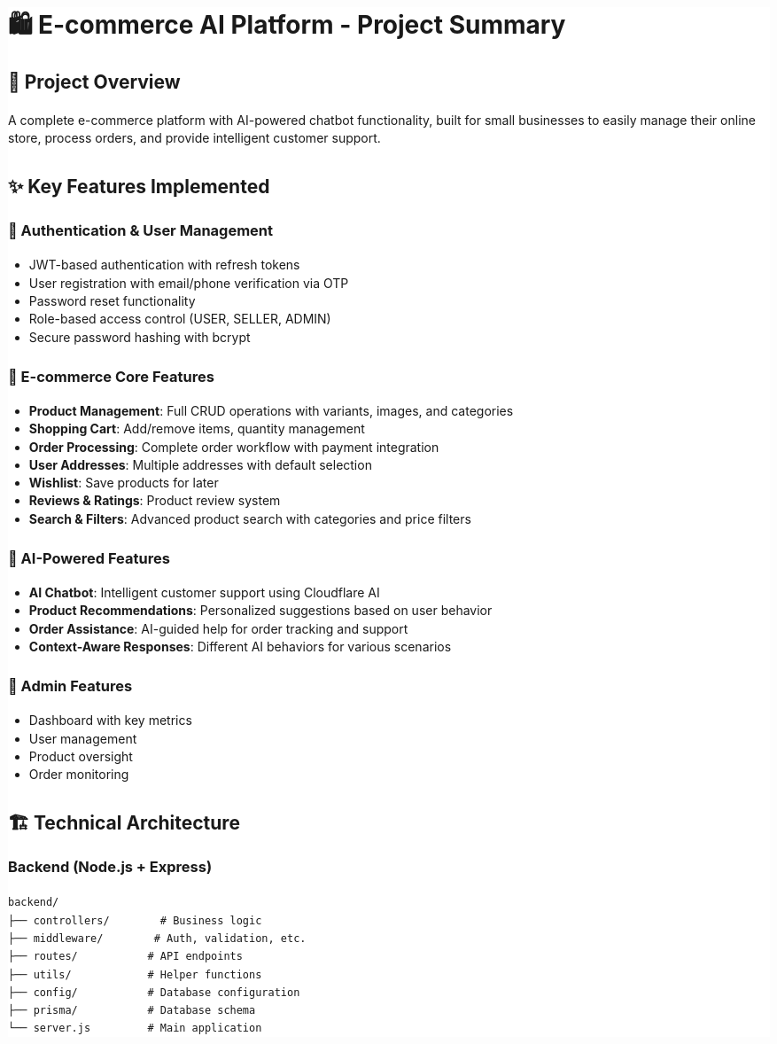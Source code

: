# 🛍️ E-commerce AI Platform - Project Summary

## 🎯 Project Overview
A complete e-commerce platform with AI-powered chatbot functionality, built for small businesses to easily manage their online store, process orders, and provide intelligent customer support.

## ✨ Key Features Implemented

### 🔐 Authentication & User Management
- JWT-based authentication with refresh tokens
- User registration with email/phone verification via OTP
- Password reset functionality
- Role-based access control (USER, SELLER, ADMIN)
- Secure password hashing with bcrypt

### 🛒 E-commerce Core Features
- **Product Management**: Full CRUD operations with variants, images, and categories
- **Shopping Cart**: Add/remove items, quantity management
- **Order Processing**: Complete order workflow with payment integration
- **User Addresses**: Multiple addresses with default selection
- **Wishlist**: Save products for later
- **Reviews & Ratings**: Product review system
- **Search & Filters**: Advanced product search with categories and price filters

### 🤖 AI-Powered Features
- **AI Chatbot**: Intelligent customer support using Cloudflare AI
- **Product Recommendations**: Personalized suggestions based on user behavior
- **Order Assistance**: AI-guided help for order tracking and support
- **Context-Aware Responses**: Different AI behaviors for various scenarios

### 👥 Admin Features
- Dashboard with key metrics
- User management
- Product oversight
- Order monitoring

## 🏗️ Technical Architecture

### Backend (Node.js + Express)
```
backend/
├── controllers/        # Business logic
├── middleware/        # Auth, validation, etc.
├── routes/           # API endpoints
├── utils/            # Helper functions
├── config/           # Database configuration
├── prisma/           # Database schema
└── server.js         # Main application
```
